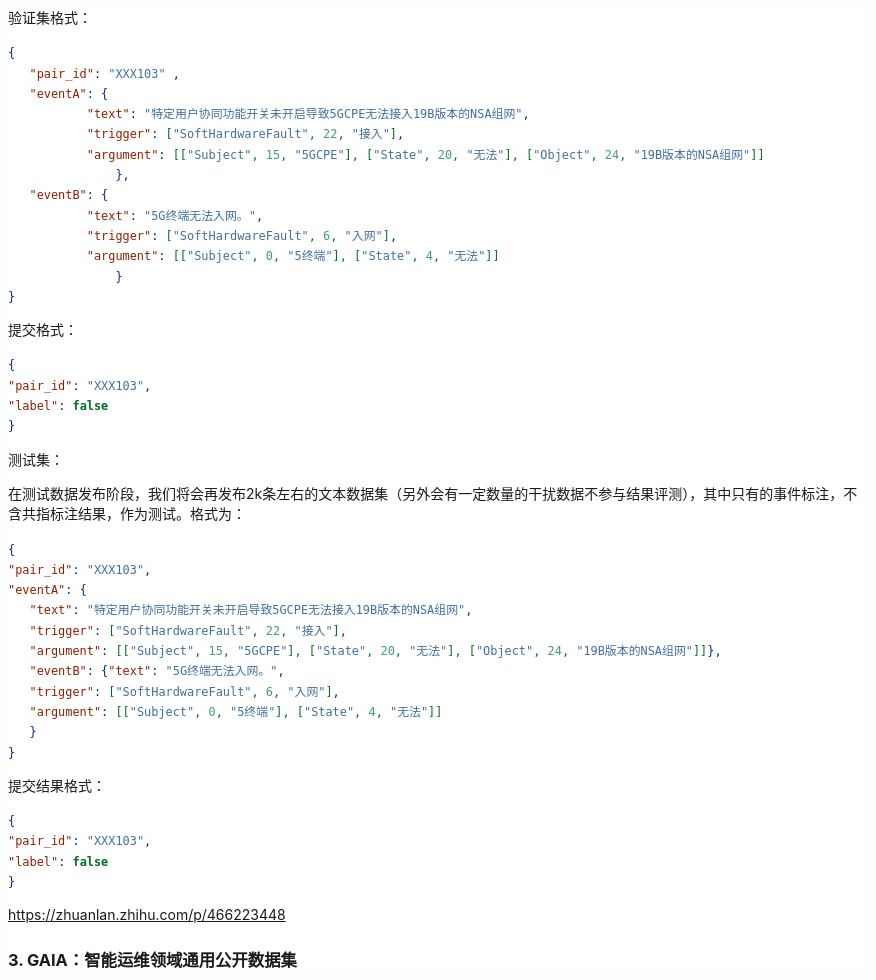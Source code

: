 验证集格式：
 ```json
{
	"pair_id": "XXX103" , 
	"eventA": {
			"text": "特定用户协同功能开关未开启导致5GCPE无法接入19B版本的NSA组网", 
			"trigger": ["SoftHardwareFault", 22, "接入"], 
			"argument": [["Subject", 15, "5GCPE"], ["State", 20, "无法"], ["Object", 24, "19B版本的NSA组网"]]
				}, 
	"eventB": {
			"text": "5G终端无法入网。", 
			"trigger": ["SoftHardwareFault", 6, "入网"], 
			"argument": [["Subject", 0, "5终端"], ["State", 4, "无法"]]
				}
}
 ```

提交格式：

 ```json
 { 
 "pair_id": "XXX103", 
 "label": false 
 }
 ```

测试集：

在测试数据发布阶段，我们将会再发布2k条左右的文本数据集（另外会有一定数量的干扰数据不参与结果评测），其中只有的事件标注，不含共指标注结果，作为测试。格式为：
 ```json
{
"pair_id": "XXX103", 
"eventA": {
	"text": "特定用户协同功能开关未开启导致5GCPE无法接入19B版本的NSA组网", 
	"trigger": ["SoftHardwareFault", 22, "接入"], 
	"argument": [["Subject", 15, "5GCPE"], ["State", 20, "无法"], ["Object", 24, "19B版本的NSA组网"]]}, 
	"eventB": {"text": "5G终端无法入网。", 
	"trigger": ["SoftHardwareFault", 6, "入网"], 
	"argument": [["Subject", 0, "5终端"], ["State", 4, "无法"]]
	} 
}
 ```

提交结果格式：
 ```json
{
"pair_id": "XXX103", 
"label": false
}
 ```

https://zhuanlan.zhihu.com/p/466223448

### 3. GAIA：智能运维领域通用公开数据集
